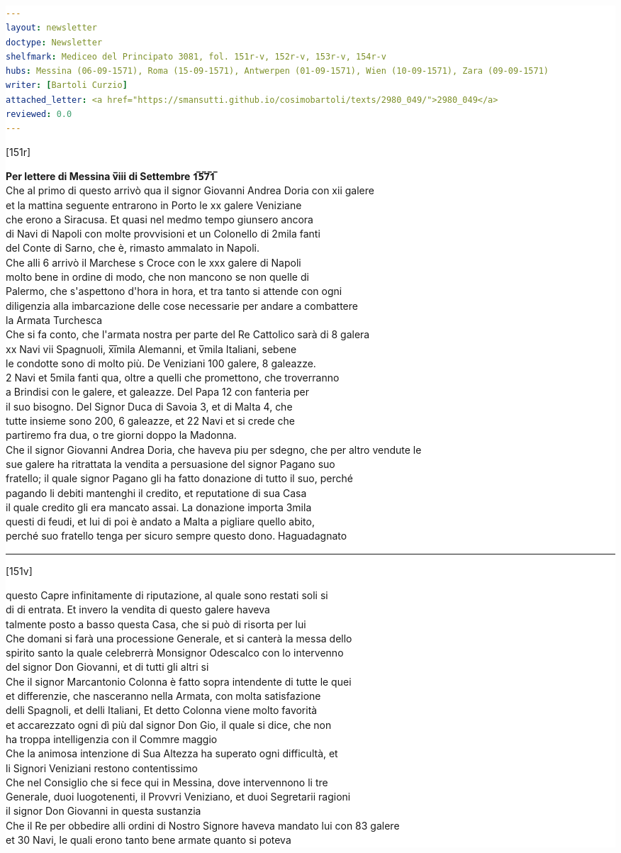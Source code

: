 ```yaml
---
layout: newsletter
doctype: Newsletter
shelfmark: Mediceo del Principato 3081, fol. 151r-v, 152r-v, 153r-v, 154r-v
hubs: Messina (06-09-1571), Roma (15-09-1571), Antwerpen (01-09-1571), Wien (10-09-1571), Zara (09-09-1571)
writer: [Bartoli Curzio]
attached_letter: <a href="https://smansutti.github.io/cosimobartoli/texts/2980_049/">2980_049</a>
reviewed: 0.0
---
```


[151r]  
  
  
<strong>Per lettere di Messina v̅iii di Settembre 1̅5̅7̅1̅</strong>  
Che al primo di questo arrivò qua il signor Giovanni Andrea Doria con xii galere  
et la mattina seguente entrarono in Porto le xx galere Veniziane  
che erono a Siracusa. Et quasi nel medmo tempo giunsero ancora  
di Navi di Napoli con molte provvisioni et un Colonello di 2mila fanti  
del Conte di Sarno, che è, rimasto ammalato in Napoli.  
Che alli 6 arrivò il Marchese s Croce con le xxx galere di Napoli  
molto bene in ordine di modo, che non mancono se non quelle di  
Palermo, che s'aspettono d'hora in hora, et tra tanto si attende con ogni  
diligenzia alla imbarcazione delle cose necessarie per andare a combattere  
la Armata Turchesca  
Che si fa conto, che l'armata nostra per parte del Re Cattolico sarà di 8 galera  
xx Navi vii Spagnuoli, x̅i̅mila Alemanni, et v̅mila Italiani, sebene  
le condotte sono di molto più. De Veniziani 100 galere, 8 galeazze.  
2 Navi et 5mila fanti qua, oltre a quelli che promettono, che troverranno  
a Brindisi con le galere, et galeazze. Del Papa 12 con fanteria per  
il suo bisogno. Del Signor Duca di Savoia 3, et di Malta 4, che  
tutte insieme sono 200, 6 galeazze, et 22 Navi et si crede che  
partiremo fra dua, o tre giorni doppo la Madonna.  
Che il signor Giovanni Andrea Doria, che haveva piu per sdegno, che per altro vendute le  
sue galere ha ritrattata la vendita a persuasione del signor Pagano suo  
fratello; il quale signor Pagano gli ha fatto donazione di tutto il suo, perché  
pagando li debiti mantenghi il credito, et reputatione di sua Casa  
il quale credito gli era mancato assai. La donazione importa 3mila  
questi di feudi, et lui di poi è andato a Malta a pigliare quello abito,  
perché suo fratello tenga per sicuro sempre questo dono. Haguadagnato  
  
---  

[151v]  
  
  
questo Capre infinitamente di riputazione, al quale sono restati soli si  
di di entrata. Et invero la vendita di questo galere haveva  
talmente posto a basso questa Casa, che si può di risorta per lui  
Che domani si farà una processione Generale, et si canterà la messa dello  
spirito santo la quale celebrerrà Monsignor Odescalco con lo intervenno  
del signor Don Giovanni, et di tutti gli altri si  
Che il signor Marcantonio Colonna è fatto sopra intendente di tutte le quei  
et differenzie, che nasceranno nella Armata, con molta satisfazione  
delli Spagnoli, et delli Italiani, Et detto Colonna viene molto favorità  
et accarezzato ogni dì più dal signor Don Gio, il quale si dice, che non  
ha troppa intelligenzia con il Commre maggio  
Che la animosa intenzione di Sua Altezza ha superato ogni difficultà, et  
li Signori Veniziani restono contentissimo  
Che nel Consiglio che si fece qui in Messina, dove intervennono li tre  
Generale, duoi luogotenenti, il Provvri Veniziano, et duoi Segretarii ragioni  
il signor Don Giovanni in questa sustanzia  
Che il Re per obbedire alli ordini di Nostro Signore haveva mandato lui con 83 galere  
et 30 Navi, le quali erono tanto bene armate quanto si poteva  